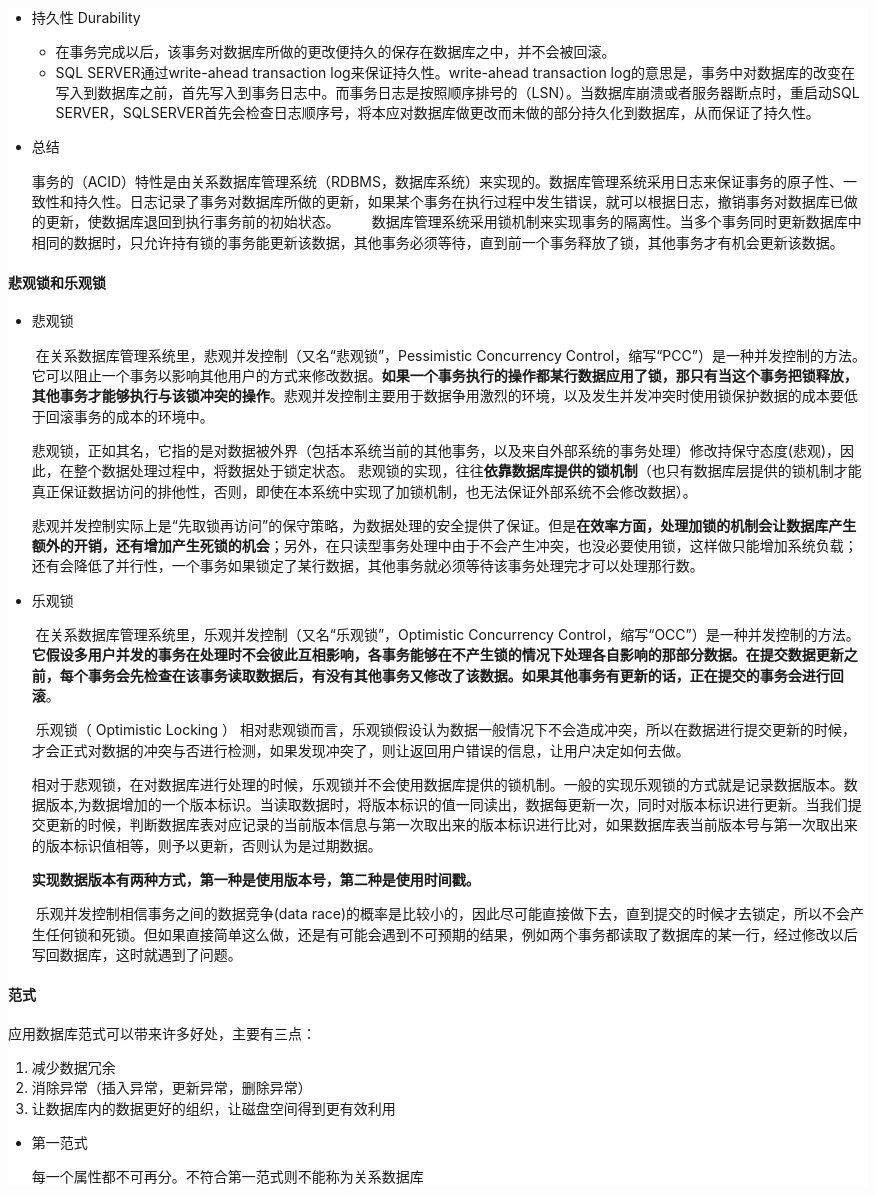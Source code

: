 - 持久性 Durability

  - 在事务完成以后，该事务对数据库所做的更改便持久的保存在数据库之中，并不会被回滚。
  - SQL SERVER通过write-ahead transaction log来保证持久性。write-ahead transaction log的意思是，事务中对数据库的改变在写入到数据库之前，首先写入到事务日志中。而事务日志是按照顺序排号的（LSN）。当数据库崩溃或者服务器断点时，重启动SQL SERVER，SQLSERVER首先会检查日志顺序号，将本应对数据库做更改而未做的部分持久化到数据库，从而保证了持久性。

- 总结

  ​		事务的（ACID）特性是由关系数据库管理系统（RDBMS，数据库系统）来实现的。数据库管理系统采用日志来保证事务的原子性、一致性和持久性。日志记录了事务对数据库所做的更新，如果某个事务在执行过程中发生错误，就可以根据日志，撤销事务对数据库已做的更新，使数据库退回到执行事务前的初始状态。
  　　数据库管理系统采用锁机制来实现事务的隔离性。当多个事务同时更新数据库中相同的数据时，只允许持有锁的事务能更新该数据，其他事务必须等待，直到前一个事务释放了锁，其他事务才有机会更新该数据。



#### 悲观锁和乐观锁

- 悲观锁

  ​		在关系数据库管理系统里，悲观并发控制（又名“悲观锁”，Pessimistic Concurrency Control，缩写“PCC”）是一种并发控制的方法。它可以阻止一个事务以影响其他用户的方式来修改数据。**如果一个事务执行的操作都某行数据应用了锁，那只有当这个事务把锁释放，其他事务才能够执行与该锁冲突的操作**。悲观并发控制主要用于数据争用激烈的环境，以及发生并发冲突时使用锁保护数据的成本要低于回滚事务的成本的环境中。

  ​		悲观锁，正如其名，它指的是对数据被外界（包括本系统当前的其他事务，以及来自外部系统的事务处理）修改持保守态度(悲观)，因此，在整个数据处理过程中，将数据处于锁定状态。 悲观锁的实现，往往**依靠数据库提供的锁机制**（也只有数据库层提供的锁机制才能真正保证数据访问的排他性，否则，即使在本系统中实现了加锁机制，也无法保证外部系统不会修改数据）。

  ​		悲观并发控制实际上是“先取锁再访问”的保守策略，为数据处理的安全提供了保证。但是**在效率方面，处理加锁的机制会让数据库产生额外的开销，还有增加产生死锁的机会**；另外，在只读型事务处理中由于不会产生冲突，也没必要使用锁，这样做只能增加系统负载；还有会降低了并行性，一个事务如果锁定了某行数据，其他事务就必须等待该事务处理完才可以处理那行数。

- 乐观锁

  ​		在关系数据库管理系统里，乐观并发控制（又名“乐观锁”，Optimistic Concurrency Control，缩写“OCC”）是一种并发控制的方法。**它假设多用户并发的事务在处理时不会彼此互相影响，各事务能够在不产生锁的情况下处理各自影响的那部分数据。在提交数据更新之前，每个事务会先检查在该事务读取数据后，有没有其他事务又修改了该数据。如果其他事务有更新的话，正在提交的事务会进行回滚**。

  ​		乐观锁（ Optimistic Locking ） 相对悲观锁而言，乐观锁假设认为数据一般情况下不会造成冲突，所以在数据进行提交更新的时候，才会正式对数据的冲突与否进行检测，如果发现冲突了，则让返回用户错误的信息，让用户决定如何去做。

  ​		相对于悲观锁，在对数据库进行处理的时候，乐观锁并不会使用数据库提供的锁机制。一般的实现乐观锁的方式就是记录数据版本。数据版本,为数据增加的一个版本标识。当读取数据时，将版本标识的值一同读出，数据每更新一次，同时对版本标识进行更新。当我们提交更新的时候，判断数据库表对应记录的当前版本信息与第一次取出来的版本标识进行比对，如果数据库表当前版本号与第一次取出来的版本标识值相等，则予以更新，否则认为是过期数据。

  ​		**实现数据版本有两种方式，第一种是使用版本号，第二种是使用时间戳。**

  ​		乐观并发控制相信事务之间的数据竞争(data race)的概率是比较小的，因此尽可能直接做下去，直到提交的时候才去锁定，所以不会产生任何锁和死锁。但如果直接简单这么做，还是有可能会遇到不可预期的结果，例如两个事务都读取了数据库的某一行，经过修改以后写回数据库，这时就遇到了问题。



#### 范式

应用数据库范式可以带来许多好处，主要有三点：

1. 减少数据冗余
2. 消除异常（插入异常，更新异常，删除异常）
3. 让数据库内的数据更好的组织，让磁盘空间得到更有效利用

- 第一范式

  每一个属性都不可再分。不符合第一范式则不能称为关系数据库
